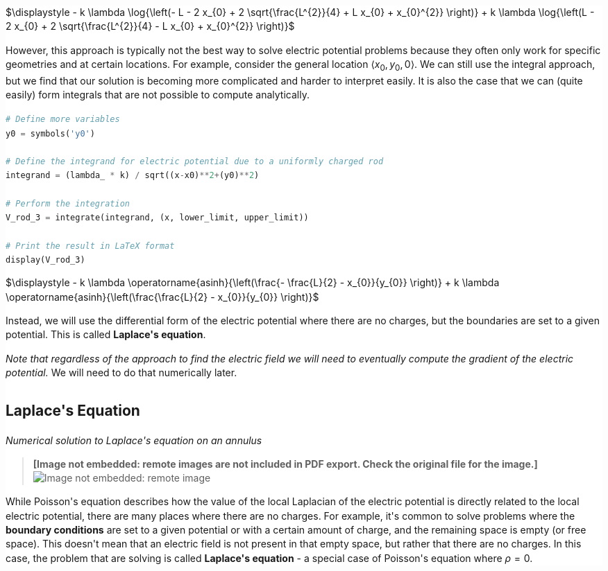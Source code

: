 
$\displaystyle - k \lambda \log{\left(- L - 2 x_{0} + 2 \sqrt{\frac{L^{2}}{4} + L x_{0} + x_{0}^{2}} \right)} + k \lambda \log{\left(L - 2 x_{0} + 2 \sqrt{\frac{L^{2}}{4} - L x_{0} + x_{0}^{2}} \right)}$


However, this approach is typically not the best way to solve electric potential problems because they often only work for specific geometries and at certain locations. For example, consider the general location $\langle x_0,y_0,0 \rangle$. We can still use the integral approach, but we find that our solution is becoming more complicated and harder to interpret easily. It is also the case that we can (quite easily) form integrals that are not possible to compute analytically.


```python
# Define more variables
y0 = symbols('y0')

# Define the integrand for electric potential due to a uniformly charged rod
integrand = (lambda_ * k) / sqrt((x-x0)**2+(y0)**2)

# Perform the integration
V_rod_3 = integrate(integrand, (x, lower_limit, upper_limit))

# Print the result in LaTeX format
display(V_rod_3)
```


$\displaystyle - k \lambda \operatorname{asinh}{\left(\frac{- \frac{L}{2} - x_{0}}{y_{0}} \right)} + k \lambda \operatorname{asinh}{\left(\frac{\frac{L}{2} - x_{0}}{y_{0}} \right)}$



Instead, we will use the differential form of the electric potential where there are no charges, but the boundaries are set to a given potential. This is called **Laplace's equation**. 

*Note that regardless of the approach to find the electric field we will need to eventually compute the gradient of the electric potential.* We will need to do that numerically later.



## Laplace's Equation

*Numerical solution to Laplace's equation on an annulus*

> **[Image not embedded: remote images are not included in PDF export. Check the original file for the image.]**
![Image not embedded: remote image](https://upload.wikimedia.org/wikipedia/commons/thumb/c/cd/Laplace%27s_equation_on_an_annulus.svg/800px-Laplace%27s_equation_on_an_annulus.svg.png)


While Poisson's equation describes how the value of the local Laplacian of the electric potential is directly related to the local electric potential, there are many places where there are no charges. For example, it's common to solve problems where the **boundary conditions** are set to a given potential or with a certain amount of charge, and the remaining space is empty (or free space). This doesn't mean that an electric field is not present in that empty space, but rather that there are no charges. In this case, the problem that are solving is called **Laplace's equation** - a special case of Poisson's equation where $\rho = 0$.
